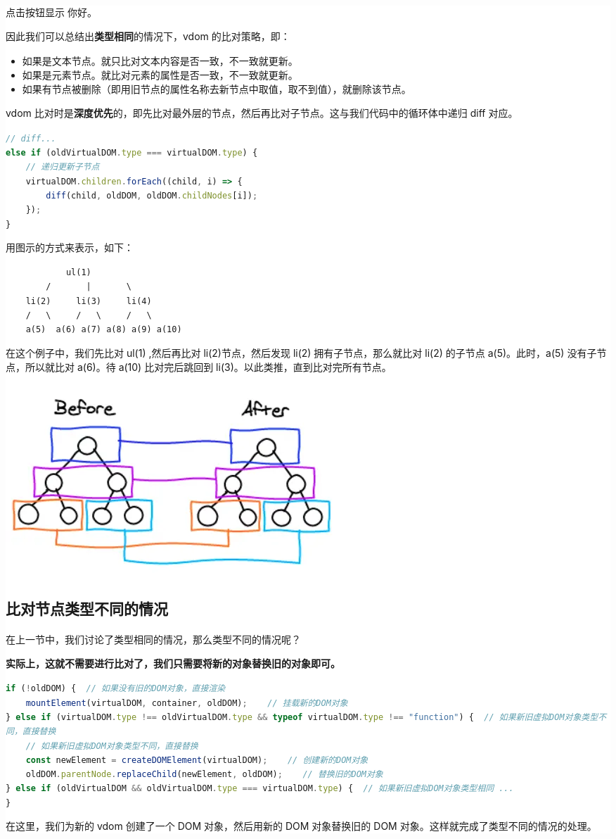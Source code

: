 点击按钮显示 你好。
 
因此我们可以总结出**类型相同**的情况下，vdom 的比对策略，即：

- 如果是文本节点。就只比对文本内容是否一致，不一致就更新。
- 如果是元素节点。就比对元素的属性是否一致，不一致就更新。
- 如果有节点被删除（即用旧节点的属性名称去新节点中取值，取不到值），就删除该节点。

vdom 比对时是**深度优先**的，即先比对最外层的节点，然后再比对子节点。这与我们代码中的循环体中递归 diff 对应。

```js
// diff...
else if (oldVirtualDOM.type === virtualDOM.type) {
    // 递归更新子节点
    virtualDOM.children.forEach((child, i) => {
        diff(child, oldDOM, oldDOM.childNodes[i]);
    });
}
```

用图示的方式来表示，如下：

```
            ul(1)
        /       |       \
    li(2)     li(3)     li(4)
    /   \     /   \     /   \
    a(5)  a(6) a(7) a(8) a(9) a(10)
```

在这个例子中，我们先比对 ul(1) ,然后再比对 li(2)节点，然后发现 li(2) 拥有子节点，那么就比对 li(2) 的子节点 a(5)。此时，a(5) 没有子节点，所以就比对 a(6)。待 a(10) 比对完后跳回到 li(3)。以此类推，直到比对完所有节点。

![diff](./images/diff.jpg)

## 比对节点类型不同的情况

在上一节中，我们讨论了类型相同的情况，那么类型不同的情况呢？

**实际上，这就不需要进行比对了，我们只需要将新的对象替换旧的对象即可。**

```js
if (!oldDOM) {  // 如果没有旧的DOM对象，直接渲染
    mountElement(virtualDOM, container, oldDOM);    // 挂载新的DOM对象
} else if (virtualDOM.type !== oldVirtualDOM.type && typeof virtualDOM.type !== "function") {  // 如果新旧虚拟DOM对象类型不同，直接替换
    // 如果新旧虚拟DOM对象类型不同，直接替换
    const newElement = createDOMElement(virtualDOM);    // 创建新的DOM对象
    oldDOM.parentNode.replaceChild(newElement, oldDOM);    // 替换旧的DOM对象
} else if (oldVirtualDOM && oldVirtualDOM.type === virtualDOM.type) {  // 如果新旧虚拟DOM对象类型相同 ...
}
```
在这里，我们为新的 vdom 创建了一个 DOM 对象，然后用新的 DOM 对象替换旧的 DOM 对象。这样就完成了类型不同的情况的处理。
